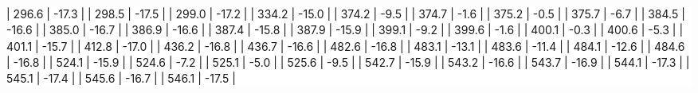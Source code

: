 | 296.6 | -17.3 |
| 298.5 | -17.5 |
| 299.0 | -17.2 |
| 334.2 | -15.0 |
| 374.2 | -9.5 |
| 374.7 | -1.6 |
| 375.2 | -0.5 |
| 375.7 | -6.7 |
| 384.5 | -16.6 |
| 385.0 | -16.7 |
| 386.9 | -16.6 |
| 387.4 | -15.8 |
| 387.9 | -15.9 |
| 399.1 | -9.2 |
| 399.6 | -1.6 |
| 400.1 | -0.3 |
| 400.6 | -5.3 |
| 401.1 | -15.7 |
| 412.8 | -17.0 |
| 436.2 | -16.8 |
| 436.7 | -16.6 |
| 482.6 | -16.8 |
| 483.1 | -13.1 |
| 483.6 | -11.4 |
| 484.1 | -12.6 |
| 484.6 | -16.8 |
| 524.1 | -15.9 |
| 524.6 | -7.2 |
| 525.1 | -5.0 |
| 525.6 | -9.5 |
| 542.7 | -15.9 |
| 543.2 | -16.6 |
| 543.7 | -16.9 |
| 544.1 | -17.3 |
| 545.1 | -17.4 |
| 545.6 | -16.7 |
| 546.1 | -17.5 |